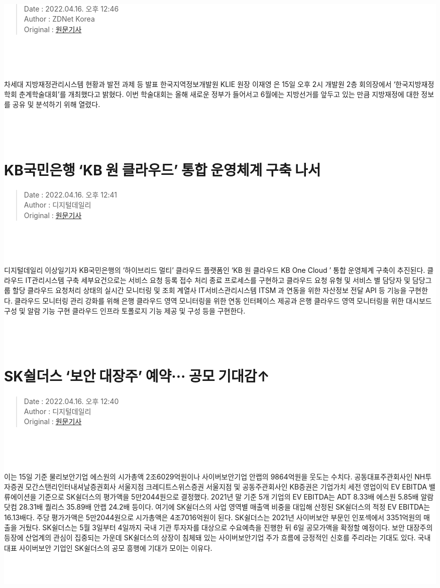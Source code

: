 > Date : 2022.04.16. 오후 12:46  
> Author : ZDNet Korea  
> Original : [원문기사](https://news.naver.com/main/read.naver?mode=LSD&mid=sec&sid1=105&oid=092&aid=0002254030)  
<br/>  
  
<img alt="" src="https://imgnews.pstatic.net/image/092/2022/04/16/0002254030_001_20220416124601301.jpg?type=w647"/>  
<br/><br/>  
  
차세대 지방재정관리시스템 현황과 발전 과제 등 발표 한국지역정보개발원 KLIE 원장 이재영 은 15일 오후 2시 개발원 2층 회의장에서 ‘한국지방재정학회 춘계학술대회’를 개최했다고 밝혔다.
이번 학술대회는 올해 새로운 정부가 들어서고 6월에는 지방선거를 앞두고 있는 만큼 지방재정에 대한 정보를 공유 및 분석하기 위해 열렸다.  
<br/><br/><br/>  

  
# KB국민은행 ‘KB 원 클라우드’ 통합 운영체계 구축 나서  
  
> Date : 2022.04.16. 오후 12:41  
> Author : 디지털데일리  
> Original : [원문기사](https://news.naver.com/main/read.naver?mode=LSD&mid=sec&sid1=105&oid=138&aid=0002122890)  
<br/>  
  
<img alt="" src="https://imgnews.pstatic.net/image/138/2022/04/16/0002122890_001_20220416124101342.jpg?type=w647"/>  
<br/><br/>  
  
디지털데일리 이상일기자 KB국민은행의 ‘하이브리드 멀티’ 클라우드 플랫폼인 ‘KB 원 클라우드 KB One Cloud ’ 통합 운영체계 구축이 추진된다.
클라우드 IT관리시스템 구축 세부요건으로는 서비스 요청 등록 접수 처리 종료 프로세스를 구현하고 클라우드 요청 유형 및 서비스 별 담당자 및 담당그룹 할당 클라우드 요청처리 상태의 실시간 모니터링 및 조회 계열사 IT서비스관리시스템 ITSM 과 연동을 위한 자산정보 전달 API 등 기능을 구현한다.
클라우드 모니터링 관리 강화를 위해 은행 클라우드 영역 모니터링을 위한 연동 인터페이스 제공과 은행 클라우드 영역 모니터링을 위한 대시보드 구성 및 알람 기능 구현 클라우드 인프라 토폴로지 기능 제공 및 구성 등을 구현한다.  
<br/><br/><br/>  

  
# SK쉴더스 ‘보안 대장주’ 예약··· 공모 기대감↑  
  
> Date : 2022.04.16. 오후 12:40  
> Author : 디지털데일리  
> Original : [원문기사](https://news.naver.com/main/read.naver?mode=LSD&mid=sec&sid1=105&oid=138&aid=0002122889)  
<br/>  
  
<img alt="" src="https://imgnews.pstatic.net/image/138/2022/04/16/0002122889_001_20220416124001380.jpg?type=w647"/>  
<br/><br/>  
  
이는 15일 기준 물리보안기업 에스원의 시가총액 2조6029억원이나 사이버보안기업 안랩의 9864억원을 웃도는 수치다.
공동대표주관회사인 NH투자증권 모간스탠리인터내셔날증권회사 서울지점 크레디트스위스증권 서울지점 및 공동주관회사인 KB증권은 기업가치 세전 영업이익 EV EBITDA 밸류에이션을 기준으로 SK쉴더스의 평가액을 5만2044원으로 결정했다.
2021년 말 기준 5개 기업의 EV EBITDA는 ADT 8.33배 에스원 5.85배 알람닷컴 28.31배 퀄리스 35.89배 안랩 24.2배 등이다.
여기에 SK쉴더스의 사업 영역별 매출액 비중을 대입해 산정된 SK쉴더스의 적정 EV EBITDA는 16.13배다.
주당 평가가액은 5만2044원으로 시가총액은 4조7016억원이 된다.
SK쉴더스는 2021년 사이버보안 부문인 인포섹에서 3351억원의 매출을 거뒀다.
SK쉴더스는 5월 3일부터 4일까지 국내 기관 투자자를 대상으로 수요예측을 진행한 뒤 6일 공모가액을 확정할 예정이다.
보안 대장주의 등장에 산업계의 관심이 집중되는 가운데 SK쉴더스의 상장이 침체돼 있는 사이버보안기업 주가 흐름에 긍정적인 신호를 주리라는 기대도 있다.
국내 대표 사이버보안 기업인 SK쉴더스의 공모 흥행에 기대가 모이는 이유다.  
<br/><br/><br/>  
